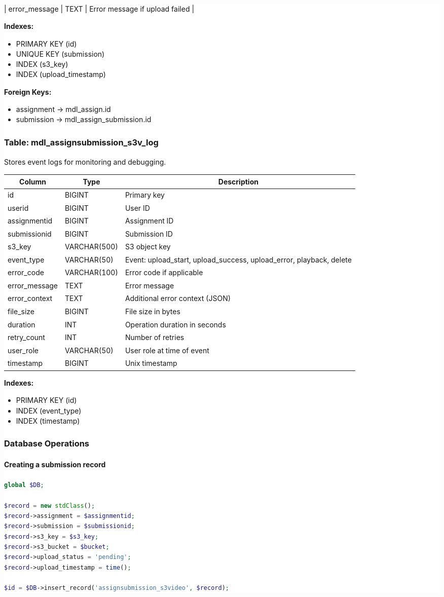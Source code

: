 | error_message | TEXT | Error message if upload failed |

**Indexes:**
- PRIMARY KEY (id)
- UNIQUE KEY (submission)
- INDEX (s3_key)
- INDEX (upload_timestamp)

**Foreign Keys:**
- assignment → mdl_assign.id
- submission → mdl_assign_submission.id

### Table: mdl_assignsubmission_s3v_log

Stores event logs for monitoring and debugging.

| Column | Type | Description |
|--------|------|-------------|
| id | BIGINT | Primary key |
| userid | BIGINT | User ID |
| assignmentid | BIGINT | Assignment ID |
| submissionid | BIGINT | Submission ID |
| s3_key | VARCHAR(500) | S3 object key |
| event_type | VARCHAR(50) | Event: upload_start, upload_success, upload_error, playback, delete |
| error_code | VARCHAR(100) | Error code if applicable |
| error_message | TEXT | Error message |
| error_context | TEXT | Additional error context (JSON) |
| file_size | BIGINT | File size in bytes |
| duration | INT | Operation duration in seconds |
| retry_count | INT | Number of retries |
| user_role | VARCHAR(50) | User role at time of event |
| timestamp | BIGINT | Unix timestamp |

**Indexes:**
- PRIMARY KEY (id)
- INDEX (event_type)
- INDEX (timestamp)

### Database Operations

#### Creating a submission record

```php
global $DB;

$record = new stdClass();
$record->assignment = $assignmentid;
$record->submission = $submissionid;
$record->s3_key = $s3_key;
$record->s3_bucket = $bucket;
$record->upload_status = 'pending';
$record->upload_timestamp = time();

$id = $DB->insert_record('assignsubmission_s3video', $record);
```
